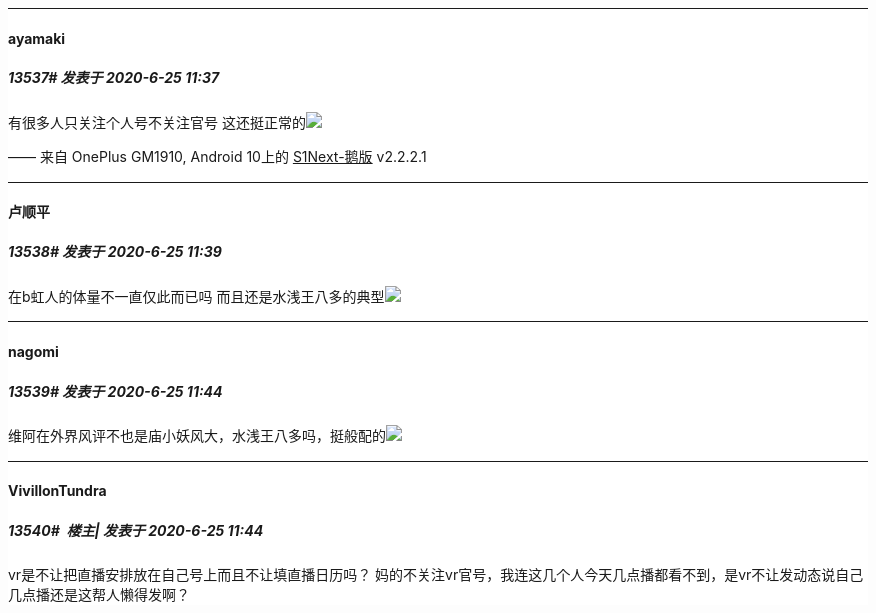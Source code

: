 





-----

####  ayamaki  
##### 13537#       发表于 2020-6-25 11:37




有很多人只关注个人号不关注官号
这还挺正常的<img src="https://static.saraba1st.com/image/smiley/face2017/009.gif" referrerpolicy="no-referrer">

—— 来自 OnePlus GM1910, Android 10上的 [S1Next-鹅版](https://github.com/ykrank/S1-Next/releases) v2.2.2.1







-----

####  卢顺平  
##### 13538#       发表于 2020-6-25 11:39




在b虹人的体量不一直仅此而已吗 而且还是水浅王八多的典型<img src="https://static.saraba1st.com/image/smiley/face2017/037.png" referrerpolicy="no-referrer">







-----

####  nagomi  
##### 13539#       发表于 2020-6-25 11:44




维阿在外界风评不也是庙小妖风大，水浅王八多吗，挺般配的<img src="https://static.saraba1st.com/image/smiley/face2017/067.png" referrerpolicy="no-referrer">







-----

####  VivillonTundra  
##### 13540#         楼主| 发表于 2020-6-25 11:44




vr是不让把直播安排放在自己号上而且不让填直播日历吗？
妈的不关注vr官号，我连这几个人今天几点播都看不到，是vr不让发动态说自己几点播还是这帮人懒得发啊？
